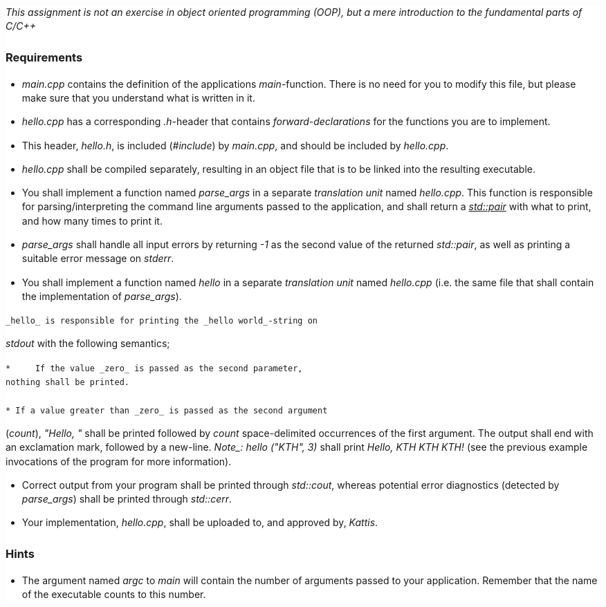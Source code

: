 _This assignment is not an exercise in object oriented programming (OOP), but
a mere introduction to the fundamental parts of C/C++_

### Requirements

* _main.cpp_ contains the definition of the applications _main_-function.
There is no need for you to modify this file, but please make sure that
you understand what is written in it.

* _hello.cpp_ has a corresponding _.h_-header that contains
_forward-declarations_ for the functions you are to implement.

* This header, _hello.h_, is included (_#include_) by
_main.cpp_, and should be included by _hello.cpp_.

* _hello.cpp_ shall be compiled separately, resulting in an
object file that is to be linked into the resulting executable.

* You shall implement a function named _parse\_args_ in a separate
_translation unit_ named _hello.cpp_.
This function is responsible for parsing/interpreting the command line
arguments passed to the application, and shall return a
[_std::pair_](http://en.cppreference.com/w/cpp/utility/pair)
with what to print, and how many times to print it.

* _parse\_args_ shall handle all input errors by returning _-1_
as the second value of the returned _std::pair_, as well as printing
a suitable error message on _stderr_.

*    You shall implement a function named _hello_ in a separate
_translation unit_ named _hello.cpp_ (i.e. the same file that
shall contain the implementation of _parse_args_).

    _hello_ is responsible for printing the _hello world_-string on
_stdout_ with the following semantics;

    *     If the value _zero_ is passed as the second parameter,
    nothing shall be printed.

    * If a value greater than _zero_ is passed as the second argument
(_count_), _"Hello, "_ shall be printed followed by
_count_ space-delimited occurrences of the first argument.
The output shall end with an exclamation mark, followed by a new-line.
*Note_: hello ("KTH", 3)* shall print _Hello, KTH KTH KTH!_ (see the
  previous example invocations of the program for more information).

* Correct output from your program shall be printed through
_std::cout_, whereas potential error diagnostics (detected by
_parse\_args_) shall be printed through _std::cerr_.

* Your implementation, _hello.cpp_, shall be uploaded to, and approved by, _Kattis_.


### Hints

* The argument named _argc_ to _main_ will contain the number of
arguments passed to your application. Remember that the name of the
executable counts to this number.
